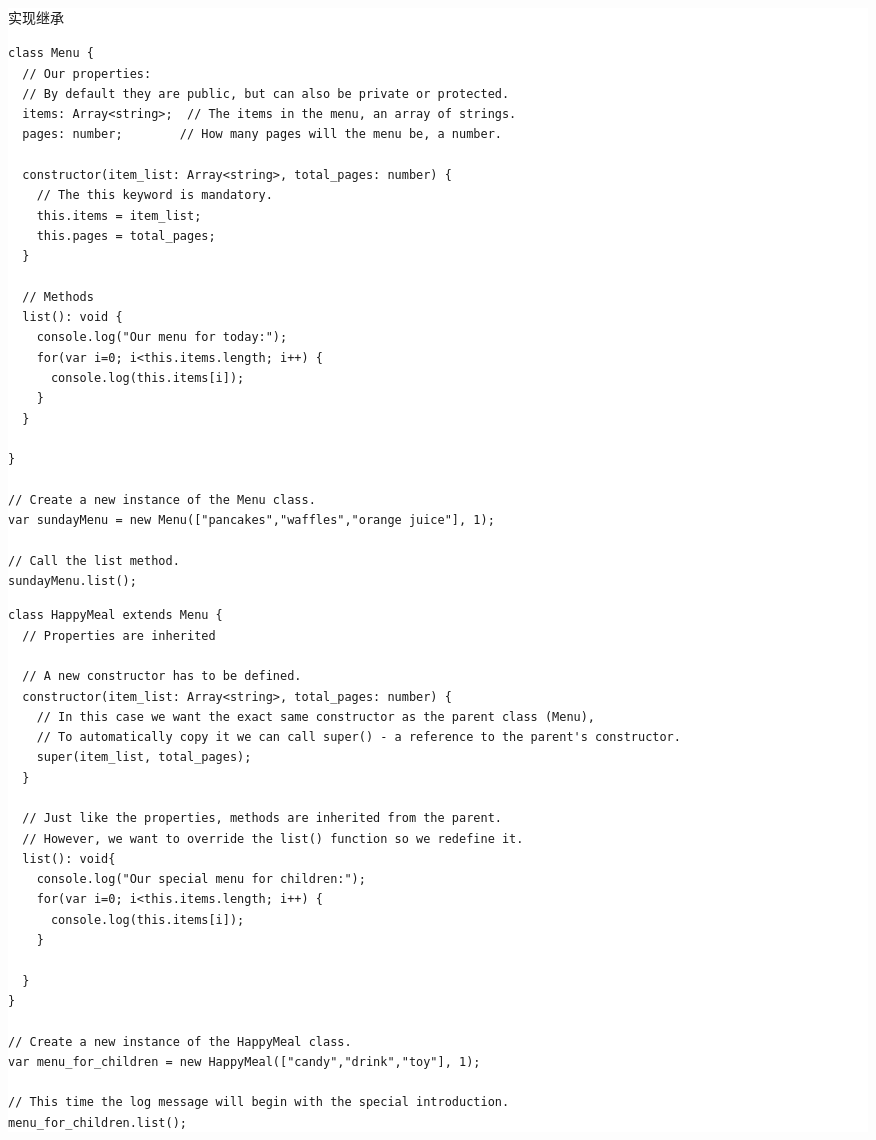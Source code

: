 实现继承

```
class Menu {
  // Our properties:
  // By default they are public, but can also be private or protected.
  items: Array<string>;  // The items in the menu, an array of strings.
  pages: number;        // How many pages will the menu be, a number.

  constructor(item_list: Array<string>, total_pages: number) {
    // The this keyword is mandatory.
    this.items = item_list;    
    this.pages = total_pages;
  }

  // Methods
  list(): void {
    console.log("Our menu for today:");
    for(var i=0; i<this.items.length; i++) {
      console.log(this.items[i]);
    }
  }

} 

// Create a new instance of the Menu class.
var sundayMenu = new Menu(["pancakes","waffles","orange juice"], 1);

// Call the list method.
sundayMenu.list();
```

```
class HappyMeal extends Menu {
  // Properties are inherited

  // A new constructor has to be defined.
  constructor(item_list: Array<string>, total_pages: number) {
    // In this case we want the exact same constructor as the parent class (Menu), 
    // To automatically copy it we can call super() - a reference to the parent's constructor.
    super(item_list, total_pages);
  }

  // Just like the properties, methods are inherited from the parent.
  // However, we want to override the list() function so we redefine it.
  list(): void{
    console.log("Our special menu for children:");
    for(var i=0; i<this.items.length; i++) {
      console.log(this.items[i]);
    }

  }
}

// Create a new instance of the HappyMeal class.
var menu_for_children = new HappyMeal(["candy","drink","toy"], 1);

// This time the log message will begin with the special introduction.
menu_for_children.list();
```
